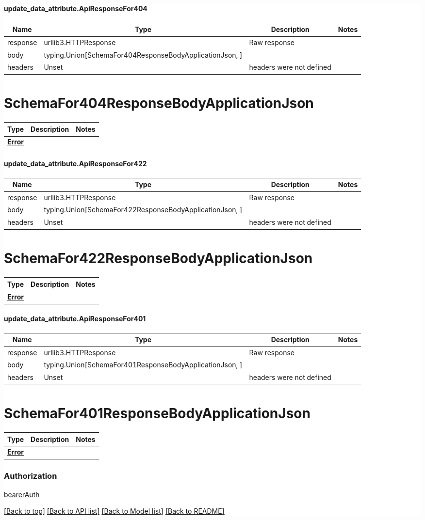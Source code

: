 
#### update_data_attribute.ApiResponseFor404
Name | Type | Description  | Notes
------------- | ------------- | ------------- | -------------
response | urllib3.HTTPResponse | Raw response |
body | typing.Union[SchemaFor404ResponseBodyApplicationJson, ] |  |
headers | Unset | headers were not defined |

# SchemaFor404ResponseBodyApplicationJson
Type | Description  | Notes
------------- | ------------- | -------------
[**Error**](../../models/Error.md) |  | 


#### update_data_attribute.ApiResponseFor422
Name | Type | Description  | Notes
------------- | ------------- | ------------- | -------------
response | urllib3.HTTPResponse | Raw response |
body | typing.Union[SchemaFor422ResponseBodyApplicationJson, ] |  |
headers | Unset | headers were not defined |

# SchemaFor422ResponseBodyApplicationJson
Type | Description  | Notes
------------- | ------------- | -------------
[**Error**](../../models/Error.md) |  | 


#### update_data_attribute.ApiResponseFor401
Name | Type | Description  | Notes
------------- | ------------- | ------------- | -------------
response | urllib3.HTTPResponse | Raw response |
body | typing.Union[SchemaFor401ResponseBodyApplicationJson, ] |  |
headers | Unset | headers were not defined |

# SchemaFor401ResponseBodyApplicationJson
Type | Description  | Notes
------------- | ------------- | -------------
[**Error**](../../models/Error.md) |  | 


### Authorization

[bearerAuth](../../../README.md#bearerAuth)

[[Back to top]](#__pageTop) [[Back to API list]](../../../README.md#documentation-for-api-endpoints) [[Back to Model list]](../../../README.md#documentation-for-models) [[Back to README]](../../../README.md)

